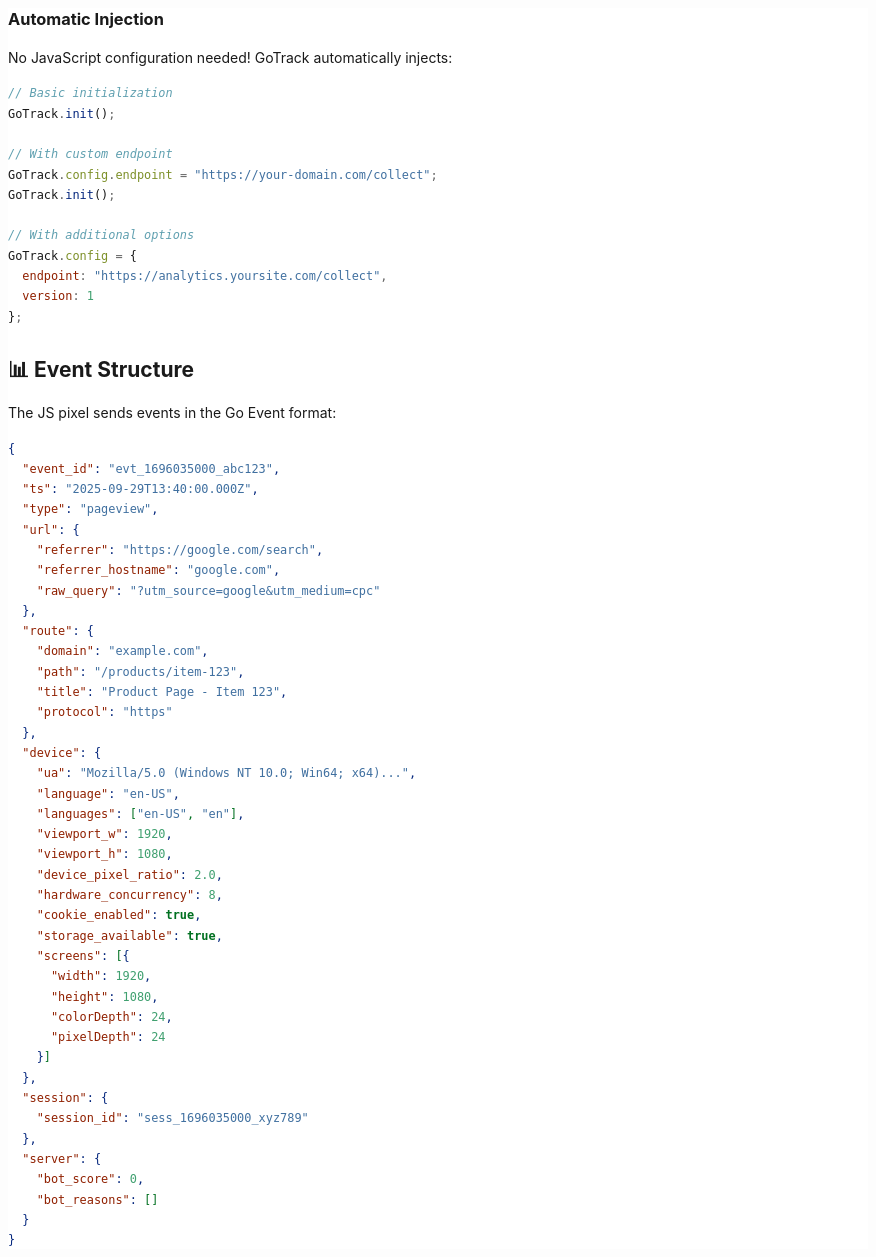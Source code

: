 ### Automatic Injection

No JavaScript configuration needed! GoTrack automatically injects:

```javascript
// Basic initialization
GoTrack.init();

// With custom endpoint
GoTrack.config.endpoint = "https://your-domain.com/collect";
GoTrack.init();

// With additional options
GoTrack.config = {
  endpoint: "https://analytics.yoursite.com/collect",
  version: 1
};
```

## 📊 Event Structure

The JS pixel sends events in the Go Event format:

```json
{
  "event_id": "evt_1696035000_abc123",
  "ts": "2025-09-29T13:40:00.000Z",
  "type": "pageview",
  "url": {
    "referrer": "https://google.com/search",
    "referrer_hostname": "google.com",
    "raw_query": "?utm_source=google&utm_medium=cpc"
  },
  "route": {
    "domain": "example.com",
    "path": "/products/item-123",
    "title": "Product Page - Item 123",
    "protocol": "https"
  },
  "device": {
    "ua": "Mozilla/5.0 (Windows NT 10.0; Win64; x64)...",
    "language": "en-US",
    "languages": ["en-US", "en"],
    "viewport_w": 1920,
    "viewport_h": 1080,
    "device_pixel_ratio": 2.0,
    "hardware_concurrency": 8,
    "cookie_enabled": true,
    "storage_available": true,
    "screens": [{
      "width": 1920,
      "height": 1080,
      "colorDepth": 24,
      "pixelDepth": 24
    }]
  },
  "session": {
    "session_id": "sess_1696035000_xyz789"
  },
  "server": {
    "bot_score": 0,
    "bot_reasons": []
  }
}
```